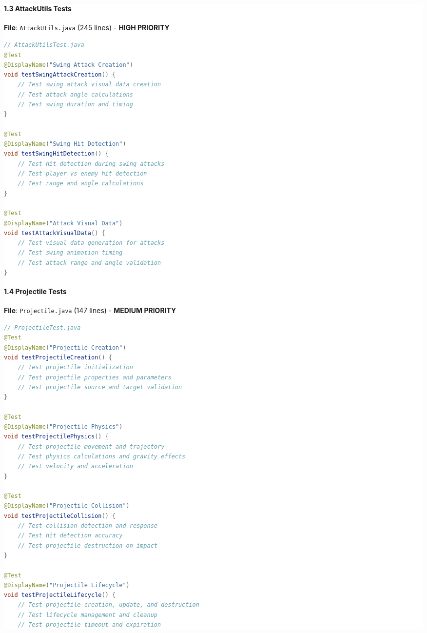 #### **1.3 AttackUtils Tests**
**File**: `AttackUtils.java` (245 lines) - **HIGH PRIORITY**

```java
// AttackUtilsTest.java
@Test
@DisplayName("Swing Attack Creation")
void testSwingAttackCreation() {
    // Test swing attack visual data creation
    // Test attack angle calculations
    // Test swing duration and timing
}

@Test
@DisplayName("Swing Hit Detection")
void testSwingHitDetection() {
    // Test hit detection during swing attacks
    // Test player vs enemy hit detection
    // Test range and angle calculations
}

@Test
@DisplayName("Attack Visual Data")
void testAttackVisualData() {
    // Test visual data generation for attacks
    // Test swing animation timing
    // Test attack range and angle validation
}
```

#### **1.4 Projectile Tests**
**File**: `Projectile.java` (147 lines) - **MEDIUM PRIORITY**

```java
// ProjectileTest.java
@Test
@DisplayName("Projectile Creation")
void testProjectileCreation() {
    // Test projectile initialization
    // Test projectile properties and parameters
    // Test projectile source and target validation
}

@Test
@DisplayName("Projectile Physics")
void testProjectilePhysics() {
    // Test projectile movement and trajectory
    // Test physics calculations and gravity effects
    // Test velocity and acceleration
}

@Test
@DisplayName("Projectile Collision")
void testProjectileCollision() {
    // Test collision detection and response
    // Test hit detection accuracy
    // Test projectile destruction on impact
}

@Test
@DisplayName("Projectile Lifecycle")
void testProjectileLifecycle() {
    // Test projectile creation, update, and destruction
    // Test lifecycle management and cleanup
    // Test projectile timeout and expiration
```